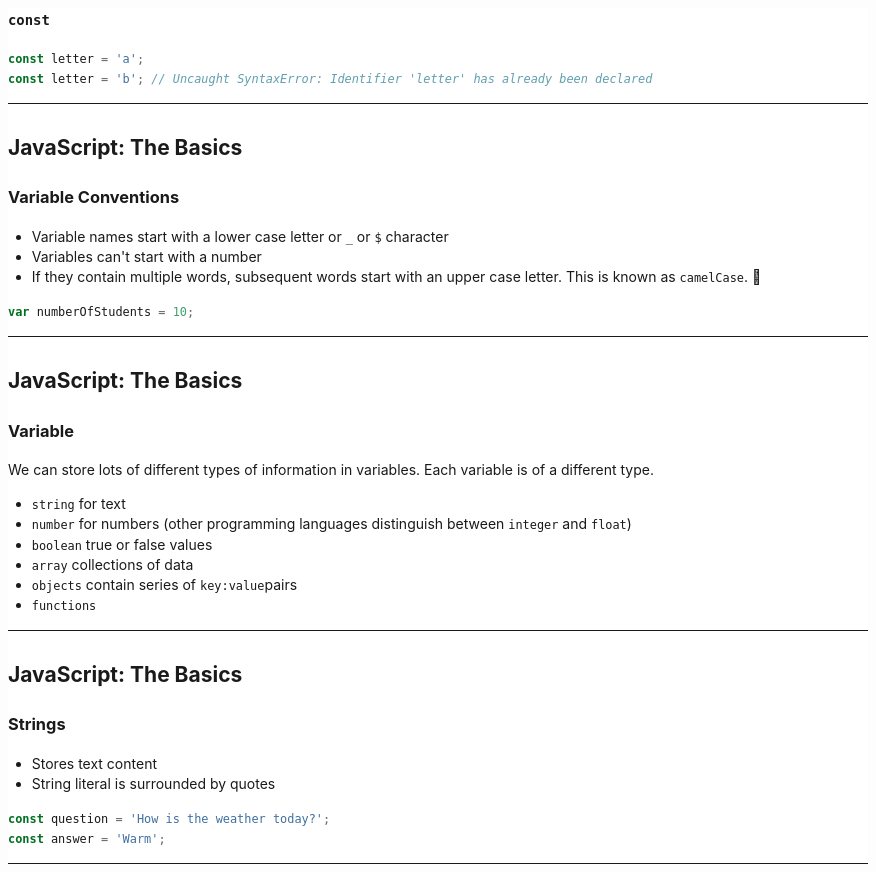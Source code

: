 ### `const`

```javascript
const letter = 'a';
const letter = 'b'; // Uncaught SyntaxError: Identifier 'letter' has already been declared
```

---

## JavaScript: The Basics

### Variable Conventions

- Variable names start with a lower case letter or `_` or `$` character
- Variables can't start with a number
- If they contain multiple words, subsequent words start with an upper case letter. This is known as `camelCase`. 🐫

```javascript
var numberOfStudents = 10;
```

---

## JavaScript: The Basics

### Variable

We can store lots of different types of information in variables. Each variable is of a different type.

- `string` for text
- `number` for numbers (other programming languages distinguish between `integer` and `float`)
- `boolean` true or false values
- `array` collections of data
- `objects` contain series of `key:value`pairs
- `functions`

---

## JavaScript: The Basics

### Strings

- Stores text content
- String literal is surrounded by quotes

```javascript
const question = 'How is the weather today?';
const answer = 'Warm';
```

---
